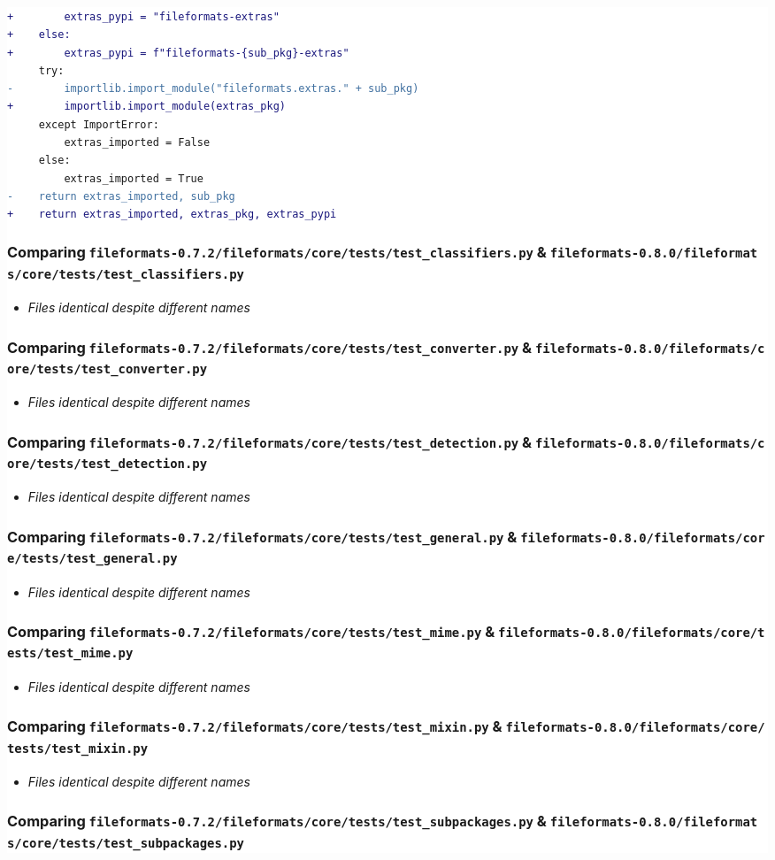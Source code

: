 ```diff
+        extras_pypi = "fileformats-extras"
+    else:
+        extras_pypi = f"fileformats-{sub_pkg}-extras"
     try:
-        importlib.import_module("fileformats.extras." + sub_pkg)
+        importlib.import_module(extras_pkg)
     except ImportError:
         extras_imported = False
     else:
         extras_imported = True
-    return extras_imported, sub_pkg
+    return extras_imported, extras_pkg, extras_pypi
```

### Comparing `fileformats-0.7.2/fileformats/core/tests/test_classifiers.py` & `fileformats-0.8.0/fileformats/core/tests/test_classifiers.py`

 * *Files identical despite different names*

### Comparing `fileformats-0.7.2/fileformats/core/tests/test_converter.py` & `fileformats-0.8.0/fileformats/core/tests/test_converter.py`

 * *Files identical despite different names*

### Comparing `fileformats-0.7.2/fileformats/core/tests/test_detection.py` & `fileformats-0.8.0/fileformats/core/tests/test_detection.py`

 * *Files identical despite different names*

### Comparing `fileformats-0.7.2/fileformats/core/tests/test_general.py` & `fileformats-0.8.0/fileformats/core/tests/test_general.py`

 * *Files identical despite different names*

### Comparing `fileformats-0.7.2/fileformats/core/tests/test_mime.py` & `fileformats-0.8.0/fileformats/core/tests/test_mime.py`

 * *Files identical despite different names*

### Comparing `fileformats-0.7.2/fileformats/core/tests/test_mixin.py` & `fileformats-0.8.0/fileformats/core/tests/test_mixin.py`

 * *Files identical despite different names*

### Comparing `fileformats-0.7.2/fileformats/core/tests/test_subpackages.py` & `fileformats-0.8.0/fileformats/core/tests/test_subpackages.py`
